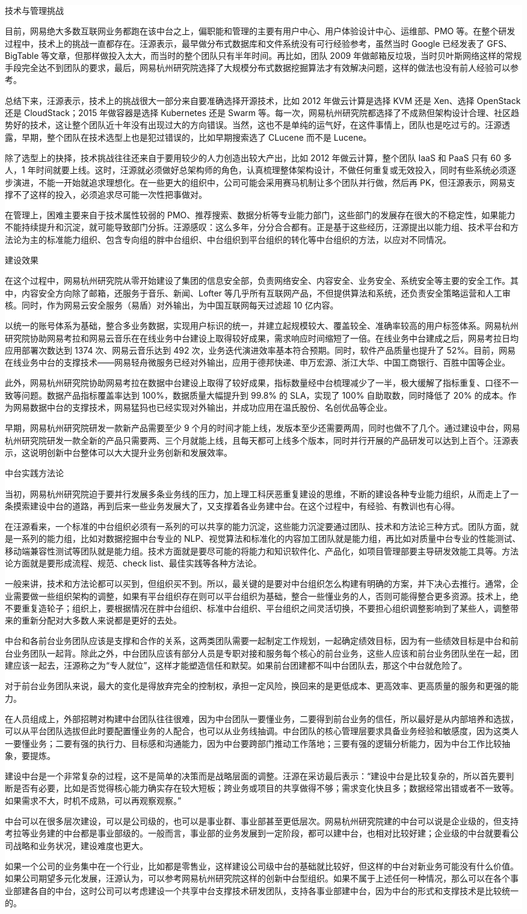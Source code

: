 技术与管理挑战

目前，网易绝大多数互联网业务都跑在该中台之上，偏职能和管理的主要有用户中心、用户体验设计中心、运维部、PMO 等。在整个研发过程中，技术上的挑战一直都存在。汪源表示，最早做分布式数据库和文件系统没有可行经验参考，虽然当时 Google 已经发表了 GFS、BigTable 等文章，但那样做投入太大，而当时的整个团队只有半年时间。再比如，团队 2009 年做邮箱反垃圾，当时贝叶斯网络这样的常规手段完全达不到团队的要求，最后，网易杭州研究院选择了大规模分布式数据挖掘算法才有效解决问题，这样的做法也没有前人经验可以参考。

总结下来，汪源表示，技术上的挑战很大一部分来自要准确选择开源技术，比如 2012 年做云计算是选择 KVM 还是 Xen、选择 OpenStack 还是 CloudStack；2015 年做容器是选择 Kubernetes 还是 Swarm 等。每一次，网易杭州研究院都选择了不成熟但架构设计合理、社区趋势好的技术，这让整个团队近十年没有出现过大的方向错误。当然，这也不是单纯的运气好，在这件事情上，团队也是吃过亏的。汪源透露，早期，整个团队在技术选型上也是犯过错误的，比如早期搜索选了 CLucene 而不是 Lucene。

除了选型上的抉择，技术挑战往往还来自于要用较少的人力创造出较大产出，比如 2012 年做云计算，整个团队 IaaS 和 PaaS 只有 60 多人，1 年时间就要上线。这时，汪源就必须做好总架构师的角色，认真梳理整体架构设计，不做任何重复或无效投入，同时有些系统必须逐步演进，不能一开始就追求理想化。在一些更大的组织中，公司可能会采用赛马机制让多个团队并行做，然后再 PK，但汪源表示，网易支撑不了这样的投入，必须追求尽可能一次性把事做对。

在管理上，困难主要来自于技术属性较弱的 PMO、推荐搜索、数据分析等专业能力部门，这些部门的发展存在很大的不稳定性，如果能力不能持续提升和沉淀，就可能导致部门分拆。汪源感叹：这么多年，分分合合都有。正是基于这些经历，汪源提出以能力组、技术平台和方法论为主的标准能力组织、包含专向组的胖中台组织、中台组织到平台组织的转化等中台组织的方法，以应对不同情况。

建设效果

在这个过程中，网易杭州研究院从零开始建设了集团的信息安全部，负责网络安全、内容安全、业务安全、系统安全等主要的安全工作。其中，内容安全方向除了邮箱，还服务于音乐、新闻、Lofter 等几乎所有互联网产品，不但提供算法和系统，还负责安全策略运营和人工审核。同时，作为网易云安全服务（易盾）对外输出，为中国互联网每天过滤超 10 亿内容。

以统一的账号体系为基础，整合多业务数据，实现用户标识的统一，并建立起规模较大、覆盖较全、准确率较高的用户标签体系。网易杭州研究院协助网易考拉和网易云音乐在在线业务中台建设上取得较好成果，需求响应时间缩短了一倍。在线业务中台建成之后，网易考拉日均应用部署次数达到 1374 次、网易云音乐达到 492 次，业务迭代演进效率基本符合预期。同时，软件产品质量也提升了 52%。目前，网易在线业务中台的支撑技术——网易轻舟微服务已经对外输出，应用于德邦快递、申万宏源、浙江大华、中国工商银行、百胜中国等企业。

此外，网易杭州研究院协助网易考拉在数据中台建设上取得了较好成果，指标数量经中台梳理减少了一半，极大缓解了指标重复、口径不一致等问题。数据产品指标覆盖率达到 100%，数据质量大幅提升到 99.8% 的 SLA，实现了 100% 自助取数，同时降低了 20% 的成本。作为网易数据中台的支撑技术，网易猛犸也已经实现对外输出，并成功应用在温氏股份、名创优品等企业。

早期，网易杭州研究院研发一款新产品需要至少 9 个月的时间才能上线，发版本至少还需要两周，同时也做不了几个。通过建设中台，网易杭州研究院研发一款全新的产品只需要两、三个月就能上线，且每天都可上线多个版本，同时并行开展的产品研发可以达到上百个。汪源表示，这说明创新中台整体可以大大提升业务创新和发展效率。

中台实践方法论

当初，网易杭州研究院迫于要并行发展多条业务线的压力，加上理工科厌恶重复建设的思维，不断的建设各种专业能力组织，从而走上了一条摸索建设中台的道路，再到后来一些业务发展大了，又支撑着各业务建中台。在这个过程中，有经验、有教训也有心得。

在汪源看来，一个标准的中台组织必须有一系列的可以共享的能力沉淀，这些能力沉淀要通过团队、技术和方法论三种方式。团队方面，就是一系列的能力组，比如对数据挖掘中台专业的 NLP、视觉算法和标准化的内容加工团队就是能力组，再比如对质量中台专业的性能测试、移动端兼容性测试等团队就是能力组。技术方面就是要尽可能的将能力和知识软件化、产品化，如项目管理部要主导研发效能工具等。方法论方面就是要形成流程、规范、check list、最佳实践等各种方法论。

一般来讲，技术和方法论都可以买到，但组织买不到。所以，最关键的是要对中台组织怎么构建有明确的方案，并下决心去推行。通常，企业需要做一些组织架构的调整，如果有平台组织存在则可以平台组织为基础，整合一些懂业务的人，否则可能得整合更多资源。技术上，绝不要重复造轮子；组织上，要根据情况在胖中台组织、标准中台组织、平台组织之间灵活切换，不要担心组织调整影响到了某些人，调整带来的重新分配对大多数人来说都是更好的去处。

中台和各前台业务团队应该是支撑和合作的关系，这两类团队需要一起制定工作规划，一起确定绩效目标，因为有一些绩效目标是中台和前台业务团队一起背。除此之外，中台团队应该有部分人员是专职对接和服务每个核心的前台业务，这些人应该和前台业务团队坐在一起，团建应该一起去，汪源称之为“专人就位”，这样才能塑造信任和默契。如果前台团建都不叫中台团队去，那这个中台就危险了。

对于前台业务团队来说，最大的变化是得放弃完全的控制权，承担一定风险，换回来的是更低成本、更高效率、更高质量的服务和更强的能力。

在人员组成上，外部招聘对构建中台团队往往很难，因为中台团队一要懂业务，二要得到前台业务的信任，所以最好是从内部培养和选拔，可以从平台团队选拔但此时要配置懂业务的人配合，也可以从业务线抽调。中台团队的核心管理层要求具备业务经验和敏感度，因为这类人一要懂业务；二要有强的执行力、目标感和沟通能力，因为中台要跨部门推动工作落地；三要有强的逻辑分析能力，因为中台工作比较抽象，要提炼。

建设中台是一个非常复杂的过程，这不是简单的决策而是战略层面的调整。汪源在采访最后表示：“建设中台是比较复杂的，所以首先要判断是否有必要，比如是否觉得核心能力确实存在较大短板；跨业务或项目的共享做得不够；需求变化快且多；数据经常出错或者不一致等。如果需求不大，时机不成熟，可以再观察观察。”

中台可以在很多层次建设，可以是公司级的，也可以是事业群、事业部甚至更低层次。网易杭州研究院建的中台可以说是企业级的，但支持考拉等业务建的中台都是事业部级的。一般而言，事业部的业务发展到一定阶段，都可以建中台，也相对比较好建；企业级的中台就要看公司战略和业务状况，建设难度也更大。

如果一个公司的业务集中在一个行业，比如都是零售业，这样建设公司级中台的基础就比较好，但这样的中台对新业务可能没有什么价值。如果公司期望多元化发展，汪源认为，可以参考网易杭州研究院这样的创新中台型组织。如果不属于上述任何一种情况，那么可以在各个事业部建各自的中台，这时公司可以考虑建设一个共享中台支撑技术研发团队，支持各事业部建中台，因为中台的形式和支撑技术是比较统一的。
